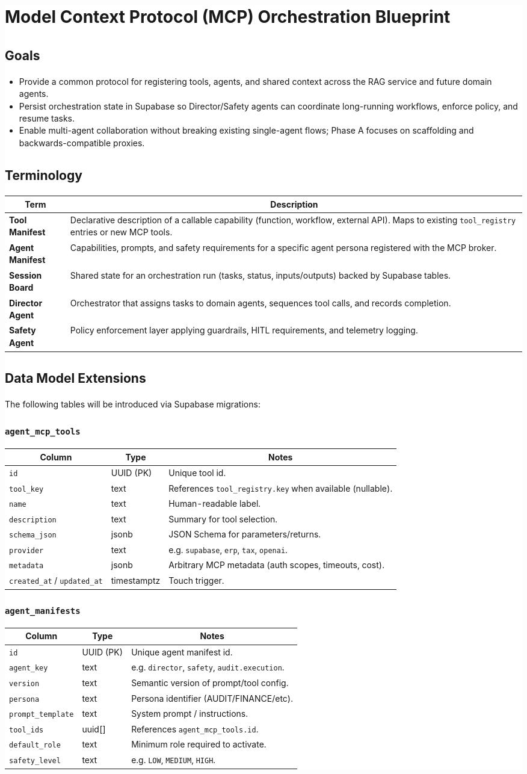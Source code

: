 # Model Context Protocol (MCP) Orchestration Blueprint

## Goals
- Provide a common protocol for registering tools, agents, and shared context across the RAG service and future domain agents.
- Persist orchestration state in Supabase so Director/Safety agents can coordinate long-running workflows, enforce policy, and resume tasks.
- Enable multi-agent collaboration without breaking existing single-agent flows; Phase A focuses on scaffolding and backwards-compatible proxies.

## Terminology
| Term | Description |
| --- | --- |
| **Tool Manifest** | Declarative description of a callable capability (function, workflow, external API). Maps to existing `tool_registry` entries or new MCP tools. |
| **Agent Manifest** | Capabilities, prompts, and safety requirements for a specific agent persona registered with the MCP broker. |
| **Session Board** | Shared state for an orchestration run (tasks, status, inputs/outputs) backed by Supabase tables. |
| **Director Agent** | Orchestrator that assigns tasks to domain agents, sequences tool calls, and records completion. |
| **Safety Agent** | Policy enforcement layer applying guardrails, HITL requirements, and telemetry logging. |

## Data Model Extensions
The following tables will be introduced via Supabase migrations:

### `agent_mcp_tools`
| Column | Type | Notes |
| --- | --- | --- |
| `id` | UUID (PK) | Unique tool id. |
| `tool_key` | text | References `tool_registry.key` when available (nullable). |
| `name` | text | Human-readable label. |
| `description` | text | Summary for tool selection. |
| `schema_json` | jsonb | JSON Schema for parameters/returns. |
| `provider` | text | e.g. `supabase`, `erp`, `tax`, `openai`. |
| `metadata` | jsonb | Arbitrary MCP metadata (auth scopes, timeouts, cost). |
| `created_at` / `updated_at` | timestamptz | Touch trigger. |

### `agent_manifests`
| Column | Type | Notes |
| --- | --- | --- |
| `id` | UUID (PK) | Unique agent manifest id. |
| `agent_key` | text | e.g. `director`, `safety`, `audit.execution`. |
| `version` | text | Semantic version of prompt/tool config. |
| `persona` | text | Persona identifier (AUDIT/FINANCE/etc). |
| `prompt_template` | text | System prompt / instructions. |
| `tool_ids` | uuid[] | References `agent_mcp_tools.id`. |
| `default_role` | text | Minimum role required to activate. |
| `safety_level` | text | e.g. `LOW`, `MEDIUM`, `HIGH`. |